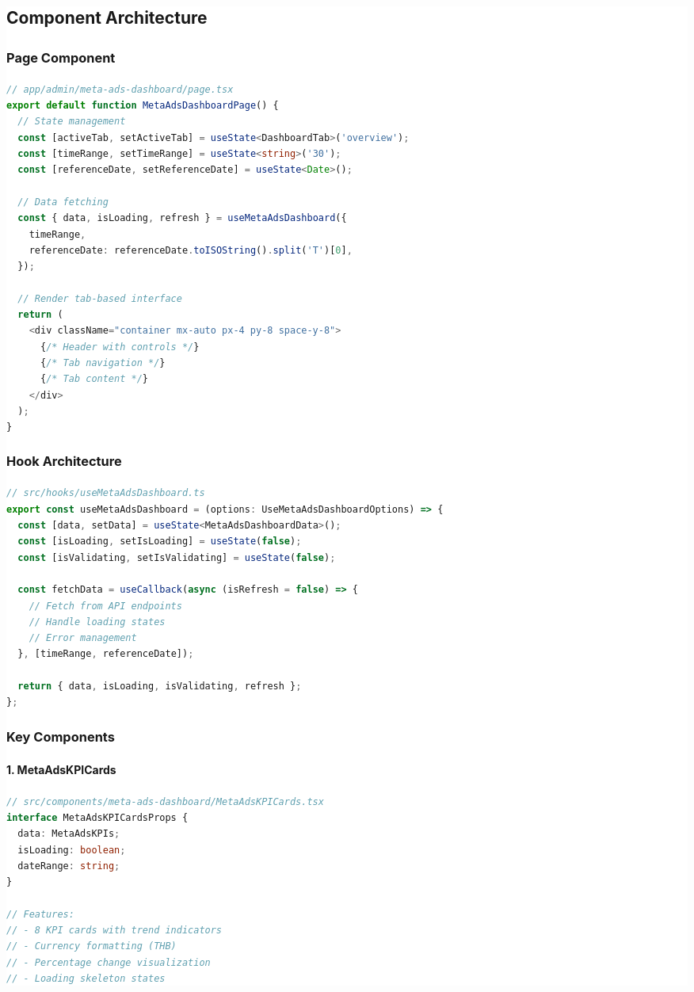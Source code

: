 
## Component Architecture

### Page Component
```typescript
// app/admin/meta-ads-dashboard/page.tsx
export default function MetaAdsDashboardPage() {
  // State management
  const [activeTab, setActiveTab] = useState<DashboardTab>('overview');
  const [timeRange, setTimeRange] = useState<string>('30');
  const [referenceDate, setReferenceDate] = useState<Date>();
  
  // Data fetching
  const { data, isLoading, refresh } = useMetaAdsDashboard({
    timeRange,
    referenceDate: referenceDate.toISOString().split('T')[0],
  });
  
  // Render tab-based interface
  return (
    <div className="container mx-auto px-4 py-8 space-y-8">
      {/* Header with controls */}
      {/* Tab navigation */}
      {/* Tab content */}
    </div>
  );
}
```

### Hook Architecture
```typescript
// src/hooks/useMetaAdsDashboard.ts
export const useMetaAdsDashboard = (options: UseMetaAdsDashboardOptions) => {
  const [data, setData] = useState<MetaAdsDashboardData>();
  const [isLoading, setIsLoading] = useState(false);
  const [isValidating, setIsValidating] = useState(false);
  
  const fetchData = useCallback(async (isRefresh = false) => {
    // Fetch from API endpoints
    // Handle loading states
    // Error management
  }, [timeRange, referenceDate]);
  
  return { data, isLoading, isValidating, refresh };
};
```

### Key Components

#### 1. MetaAdsKPICards
```typescript
// src/components/meta-ads-dashboard/MetaAdsKPICards.tsx
interface MetaAdsKPICardsProps {
  data: MetaAdsKPIs;
  isLoading: boolean;
  dateRange: string;
}

// Features:
// - 8 KPI cards with trend indicators
// - Currency formatting (THB)  
// - Percentage change visualization
// - Loading skeleton states
```

  [date: string]: CreativeEvent[];